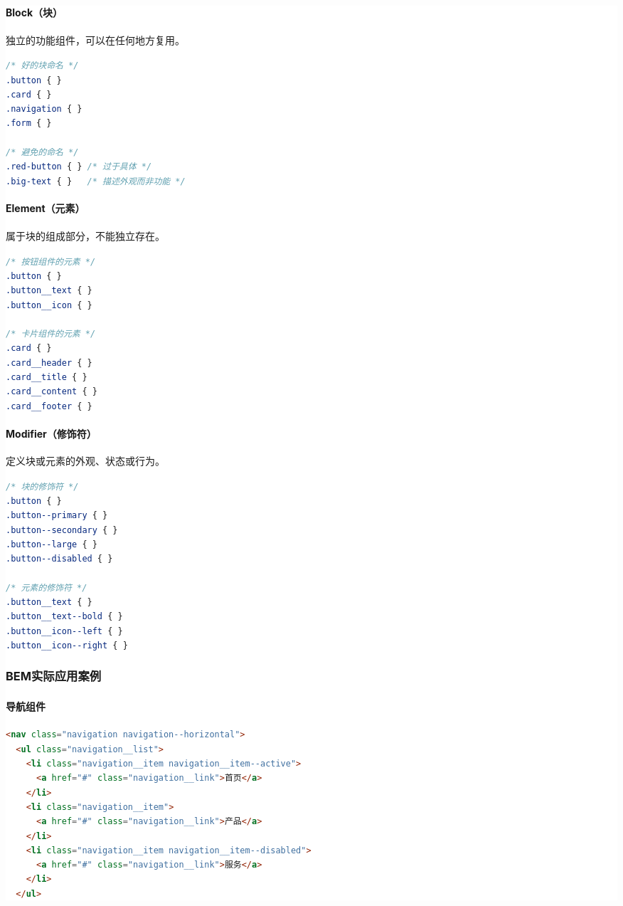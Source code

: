 #### Block（块）
独立的功能组件，可以在任何地方复用。

```css
/* 好的块命名 */
.button { }
.card { }
.navigation { }
.form { }

/* 避免的命名 */
.red-button { } /* 过于具体 */
.big-text { }   /* 描述外观而非功能 */
```

#### Element（元素）
属于块的组成部分，不能独立存在。

```css
/* 按钮组件的元素 */
.button { }
.button__text { }
.button__icon { }

/* 卡片组件的元素 */
.card { }
.card__header { }
.card__title { }
.card__content { }
.card__footer { }
```

#### Modifier（修饰符）
定义块或元素的外观、状态或行为。

```css
/* 块的修饰符 */
.button { }
.button--primary { }
.button--secondary { }
.button--large { }
.button--disabled { }

/* 元素的修饰符 */
.button__text { }
.button__text--bold { }
.button__icon--left { }
.button__icon--right { }
```

### BEM实际应用案例

#### 导航组件
```html
<nav class="navigation navigation--horizontal">
  <ul class="navigation__list">
    <li class="navigation__item navigation__item--active">
      <a href="#" class="navigation__link">首页</a>
    </li>
    <li class="navigation__item">
      <a href="#" class="navigation__link">产品</a>
    </li>
    <li class="navigation__item navigation__item--disabled">
      <a href="#" class="navigation__link">服务</a>
    </li>
  </ul>
```